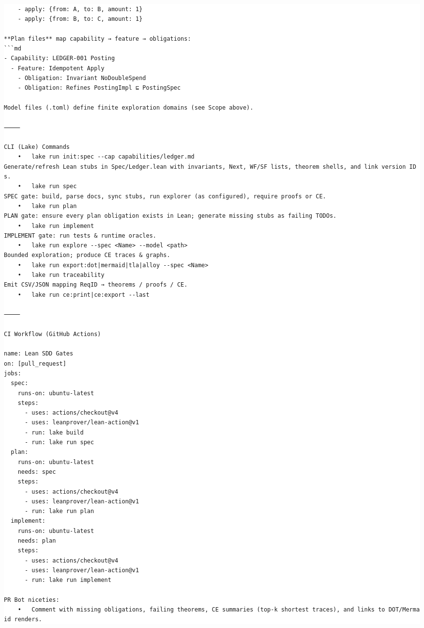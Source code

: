 ```lean
    - apply: {from: A, to: B, amount: 1}
    - apply: {from: B, to: C, amount: 1}

**Plan files** map capability → feature → obligations:
```md
- Capability: LEDGER-001 Posting
  - Feature: Idempotent Apply
    - Obligation: Invariant NoDoubleSpend
    - Obligation: Refines PostingImpl ⊑ PostingSpec

Model files (.toml) define finite exploration domains (see Scope above).

⸻

CLI (Lake) Commands
	•	lake run init:spec --cap capabilities/ledger.md
Generate/refresh Lean stubs in Spec/Ledger.lean with invariants, Next, WF/SF lists, theorem shells, and link version IDs.
	•	lake run spec
SPEC gate: build, parse docs, sync stubs, run explorer (as configured), require proofs or CE.
	•	lake run plan
PLAN gate: ensure every plan obligation exists in Lean; generate missing stubs as failing TODOs.
	•	lake run implement
IMPLEMENT gate: run tests & runtime oracles.
	•	lake run explore --spec <Name> --model <path>
Bounded exploration; produce CE traces & graphs.
	•	lake run export:dot|mermaid|tla|alloy --spec <Name>
	•	lake run traceability
Emit CSV/JSON mapping ReqID → theorems / proofs / CE.
	•	lake run ce:print|ce:export --last

⸻

CI Workflow (GitHub Actions)

name: Lean SDD Gates
on: [pull_request]
jobs:
  spec:
    runs-on: ubuntu-latest
    steps:
      - uses: actions/checkout@v4
      - uses: leanprover/lean-action@v1
      - run: lake build
      - run: lake run spec
  plan:
    runs-on: ubuntu-latest
    needs: spec
    steps:
      - uses: actions/checkout@v4
      - uses: leanprover/lean-action@v1
      - run: lake run plan
  implement:
    runs-on: ubuntu-latest
    needs: plan
    steps:
      - uses: actions/checkout@v4
      - uses: leanprover/lean-action@v1
      - run: lake run implement

PR Bot niceties:
	•	Comment with missing obligations, failing theorems, CE summaries (top-k shortest traces), and links to DOT/Mermaid renders.
```